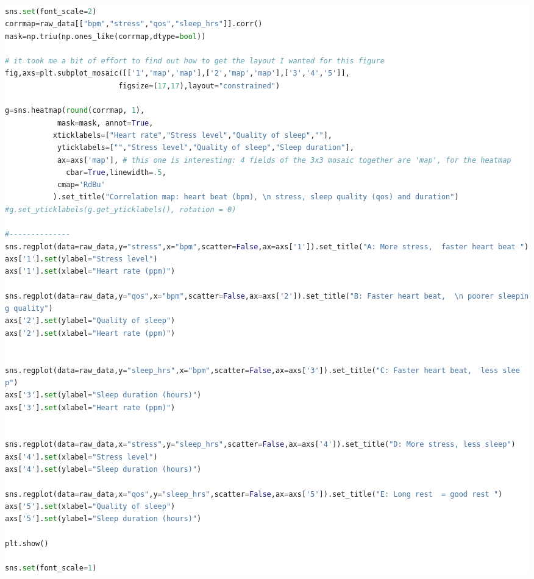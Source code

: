 ```python
sns.set(font_scale=2)
corrmap=raw_data[["bpm","stress","qos","sleep_hrs"]].corr()
mask=np.triu(np.ones_like(corrmap,dtype=bool))

# it took me a bit of effort to find out how to get the layout I wanted for this figure
fig,axs=plt.subplot_mosaic([['1','map','map'],['2','map','map'],['3','4','5']],
                          figsize=(17,17),layout="constrained")

g=sns.heatmap(round(corrmap, 1), 
            mask=mask, annot=True,
           xticklabels=["Heart rate","Stress level","Quality of sleep",""],
            yticklabels=["","Stress level","Quality of sleep","Sleep duration"],
            ax=axs['map'], # this one is interesting: 4 fields of the 3x3 mosaic together are 'map', for the heatmap
              cbar=True,linewidth=.5,
            cmap='RdBu'
           ).set_title("Correlation map: heart beat (bpm), \n stress, sleep quality (qos) and duration")
#g.set_yticklabels(g.get_yticklabels(), rotation = 0)

#-------------- 
sns.regplot(data=raw_data,y="stress",x="bpm",scatter=False,ax=axs['1']).set_title("A: More stress,  faster heart beat ")
axs['1'].set(ylabel="Stress level")
axs['1'].set(xlabel="Heart rate (ppm)")

sns.regplot(data=raw_data,y="qos",x="bpm",scatter=False,ax=axs['2']).set_title("B: Faster heart beat,  \n poorer sleeping quality")
axs['2'].set(ylabel="Quality of sleep")
axs['2'].set(xlabel="Heart rate (ppm)")


sns.regplot(data=raw_data,y="sleep_hrs",x="bpm",scatter=False,ax=axs['3']).set_title("C: Faster heart beat,  less sleep")
axs['3'].set(ylabel="Sleep duration (hours)")
axs['3'].set(xlabel="Heart rate (ppm)")


sns.regplot(data=raw_data,x="stress",y="sleep_hrs",scatter=False,ax=axs['4']).set_title("D: More stress, less sleep")
axs['4'].set(xlabel="Stress level")
axs['4'].set(ylabel="Sleep duration (hours)")

sns.regplot(data=raw_data,x="qos",y="sleep_hrs",scatter=False,ax=axs['5']).set_title("E: Long rest  = good rest ")
axs['5'].set(xlabel="Quality of sleep")
axs['5'].set(ylabel="Sleep duration (hours)")

plt.show()

sns.set(font_scale=1)
```
